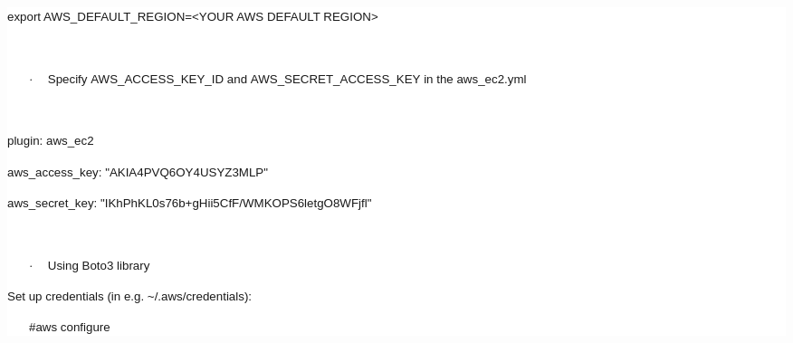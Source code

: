 <p class=MsoNoSpacing><span style='font-size:10.0pt;font-family:"Arial",sans-serif'>export
AWS_DEFAULT_REGION=&lt;YOUR AWS DEFAULT REGION&gt;<o:p></o:p></span></p>

<p class=MsoNoSpacing><span style='font-size:10.0pt;font-family:"Arial",sans-serif'><o:p>&nbsp;</o:p></span></p>

<p class=MsoNoSpacing style='margin-left:36.0pt;text-indent:-18.0pt;mso-list:
l0 level1 lfo2;tab-stops:list 36.0pt'><![if !supportLists]><span lang=EN-US
style='font-size:10.0pt;font-family:Symbol;mso-fareast-font-family:Symbol;
mso-bidi-font-family:Symbol;mso-ansi-language:EN-US'><span style='mso-list:
Ignore'>·<span style='font:7.0pt "Times New Roman"'>&nbsp;&nbsp;&nbsp;&nbsp;&nbsp;&nbsp;
</span></span></span><![endif]><span lang=EN-US style='font-size:10.0pt;
font-family:"Arial",sans-serif;mso-ansi-language:EN-US'>Specify </span><span
style='font-size:10.0pt;font-family:"Arial",sans-serif'>AWS_ACCESS_KEY_ID</span><span
lang=EN-US style='font-size:10.0pt;font-family:"Arial",sans-serif;mso-ansi-language:
EN-US'> and </span><span style='font-size:10.0pt;font-family:"Arial",sans-serif'>AWS_SECRET_ACCESS_KEY</span><span
lang=EN-US style='font-size:10.0pt;font-family:"Arial",sans-serif;mso-ansi-language:
EN-US'> in the aws_ec2.yml<o:p></o:p></span></p>

<p class=MsoNoSpacing style='margin-left:36.0pt'><span lang=EN-US
style='font-size:10.0pt;font-family:"Arial",sans-serif;mso-ansi-language:EN-US'><o:p>&nbsp;</o:p></span></p>

<p class=MsoNoSpacing><span lang=EN-US style='font-size:10.0pt;font-family:
"Arial",sans-serif;mso-ansi-language:EN-US'>plugin: aws_ec2<o:p></o:p></span></p>

<p class=MsoNoSpacing><span lang=EN-US style='font-size:10.0pt;font-family:
"Arial",sans-serif;mso-ansi-language:EN-US'>aws_access_key:
&quot;AKIA4PVQ6OY4USYZ3MLP&quot;<o:p></o:p></span></p>

<p class=MsoNoSpacing><span lang=EN-US style='font-size:10.0pt;font-family:
"Arial",sans-serif;mso-ansi-language:EN-US'>aws_secret_key:
&quot;IKhPhKL0s76b+gHii5CfF/WMKOPS6letgO8WFjfl&quot;<o:p></o:p></span></p>

<p class=MsoNoSpacing><span lang=EN-US style='font-size:10.0pt;font-family:
"Arial",sans-serif;mso-ansi-language:EN-US'><o:p>&nbsp;</o:p></span></p>

<p class=MsoNoSpacing style='margin-left:36.0pt;text-indent:-18.0pt;mso-list:
l0 level1 lfo2;tab-stops:list 36.0pt'><![if !supportLists]><span
style='font-size:10.0pt;font-family:Symbol;mso-fareast-font-family:Symbol;
mso-bidi-font-family:Symbol'><span style='mso-list:Ignore'>·<span
style='font:7.0pt "Times New Roman"'>&nbsp;&nbsp;&nbsp;&nbsp;&nbsp;&nbsp; </span></span></span><![endif]><span
lang=EN-US style='font-size:10.0pt;font-family:"Arial",sans-serif;mso-ansi-language:
EN-US'>Using Boto3 library</span><span style='font-size:10.0pt;font-family:
"Arial",sans-serif'><o:p></o:p></span></p>

<p class=MsoNoSpacing><span lang=EN-US style='font-size:10.0pt;font-family:
"Arial",sans-serif;mso-ansi-language:EN-US'>S</span><span style='font-size:
10.0pt;font-family:"Arial",sans-serif'>et up credentials (in e.g.
~/.aws/credentials):<o:p></o:p></span></p>

<p class=MsoNoSpacing style='margin-left:18.0pt'><span lang=EN-US
style='font-size:10.0pt;font-family:"Arial",sans-serif;background:white;
mso-ansi-language:EN-US'>#aws configure<o:p></o:p></span></p>
